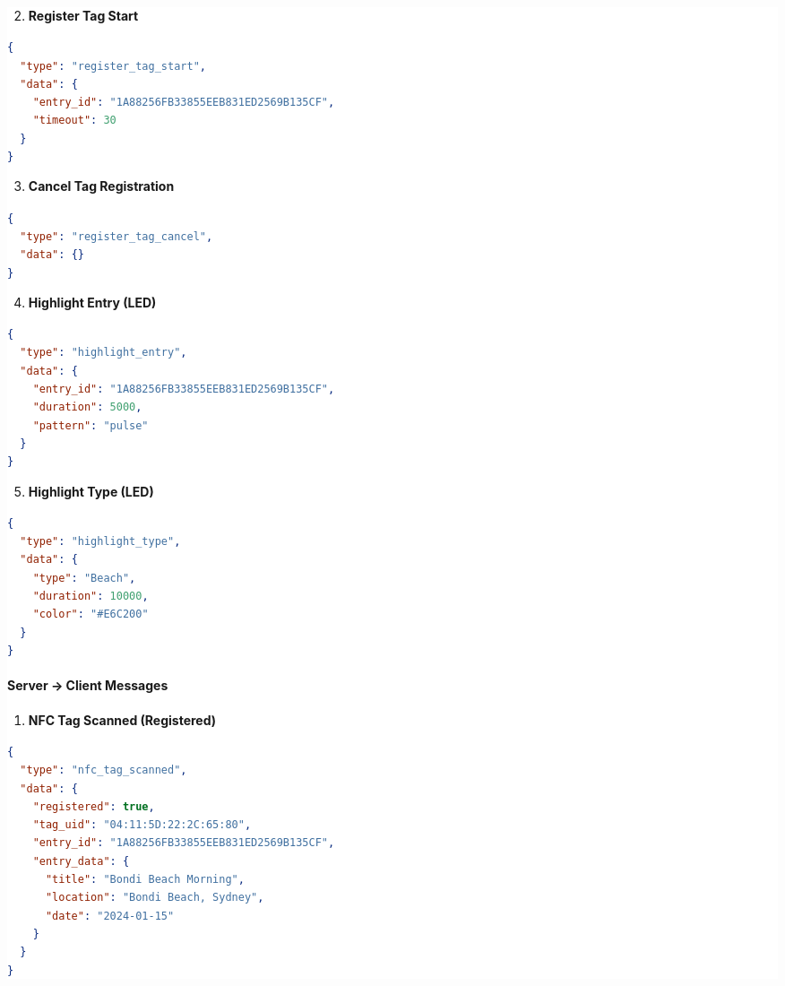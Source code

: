 2. **Register Tag Start**
```json
{
  "type": "register_tag_start",
  "data": {
    "entry_id": "1A88256FB33855EEB831ED2569B135CF",
    "timeout": 30
  }
}
```

3. **Cancel Tag Registration**
```json
{
  "type": "register_tag_cancel",
  "data": {}
}
```

4. **Highlight Entry (LED)**
```json
{
  "type": "highlight_entry",
  "data": {
    "entry_id": "1A88256FB33855EEB831ED2569B135CF",
    "duration": 5000,
    "pattern": "pulse"
  }
}
```

5. **Highlight Type (LED)**
```json
{
  "type": "highlight_type",
  "data": {
    "type": "Beach",
    "duration": 10000,
    "color": "#E6C200"
  }
}
```

#### Server → Client Messages

1. **NFC Tag Scanned (Registered)**
```json
{
  "type": "nfc_tag_scanned",
  "data": {
    "registered": true,
    "tag_uid": "04:11:5D:22:2C:65:80",
    "entry_id": "1A88256FB33855EEB831ED2569B135CF",
    "entry_data": {
      "title": "Bondi Beach Morning",
      "location": "Bondi Beach, Sydney",
      "date": "2024-01-15"
    }
  }
}
```
